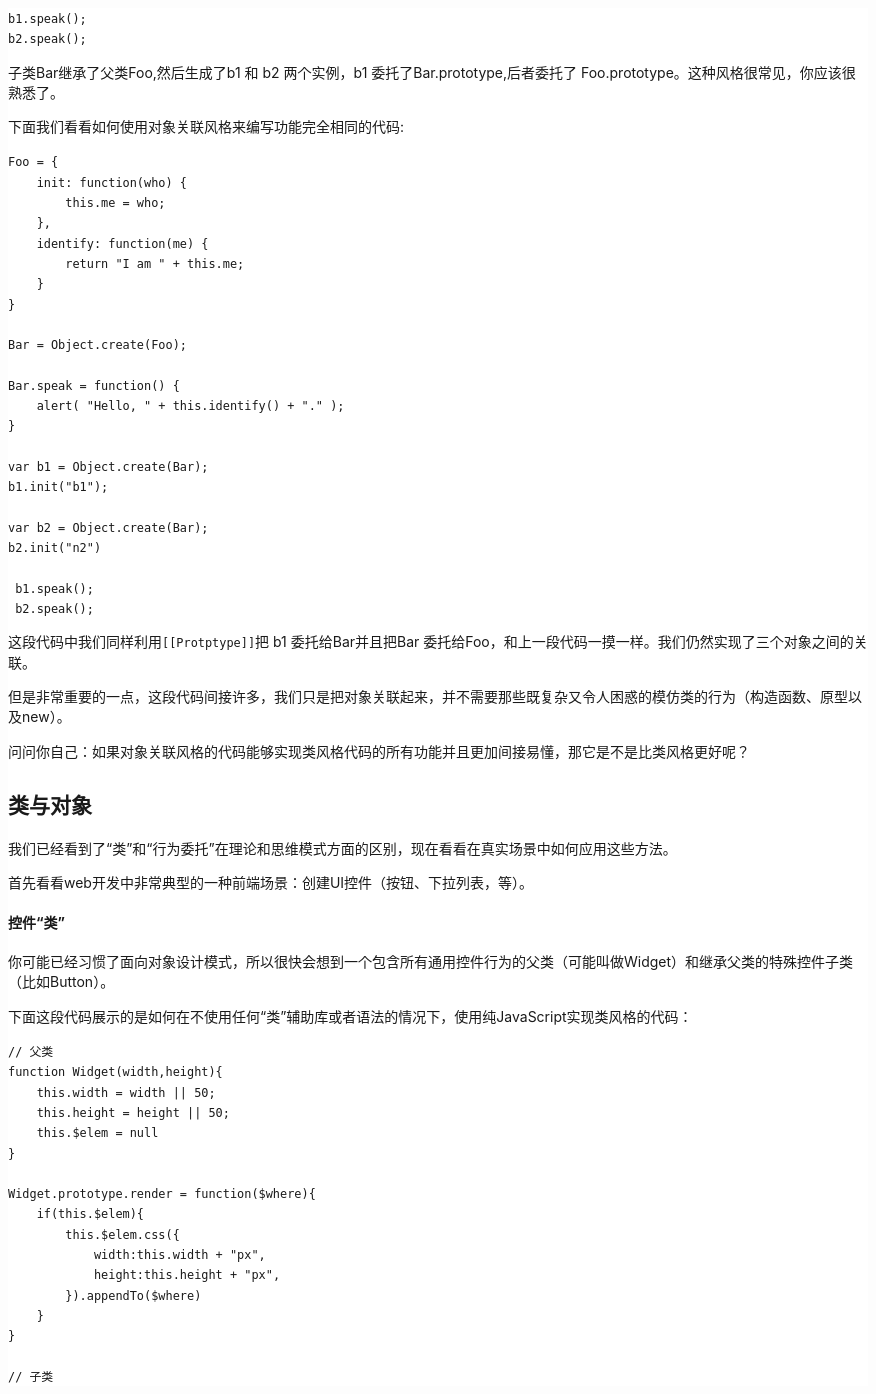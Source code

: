 ```
b1.speak();
b2.speak();
```

子类Bar继承了父类Foo,然后生成了b1 和 b2 两个实例，b1 委托了Bar.prototype,后者委托了 Foo.prototype。这种风格很常见，你应该很熟悉了。

下面我们看看如何使用对象关联风格来编写功能完全相同的代码:
```
Foo = {
    init: function(who) {
        this.me = who;
    },
    identify: function(me) {
        return "I am " + this.me;
    }
}

Bar = Object.create(Foo);

Bar.speak = function() {
    alert( "Hello, " + this.identify() + "." );
}

var b1 = Object.create(Bar);
b1.init("b1");

var b2 = Object.create(Bar);
b2.init("n2")

 b1.speak();
 b2.speak();
```
这段代码中我们同样利用`[[Protptype]]`把 b1 委托给Bar并且把Bar 委托给Foo，和上一段代码一摸一样。我们仍然实现了三个对象之间的关联。

但是非常重要的一点，这段代码间接许多，我们只是把对象关联起来，并不需要那些既复杂又令人困惑的模仿类的行为（构造函数、原型以及new）。

问问你自己：如果对象关联风格的代码能够实现类风格代码的所有功能并且更加间接易懂，那它是不是比类风格更好呢？

## 类与对象
我们已经看到了“类”和“行为委托”在理论和思维模式方面的区别，现在看看在真实场景中如何应用这些方法。

首先看看web开发中非常典型的一种前端场景：创建UI控件（按钮、下拉列表，等）。

#### 控件“类”
你可能已经习惯了面向对象设计模式，所以很快会想到一个包含所有通用控件行为的父类（可能叫做Widget）和继承父类的特殊控件子类（比如Button）。

下面这段代码展示的是如何在不使用任何“类”辅助库或者语法的情况下，使用纯JavaScript实现类风格的代码：

```
// 父类
function Widget(width,height){
    this.width = width || 50;
    this.height = height || 50;
    this.$elem = null
}

Widget.prototype.render = function($where){
    if(this.$elem){
        this.$elem.css({
            width:this.width + "px",
            height:this.height + "px",
        }).appendTo($where)
    }
}

// 子类
```
